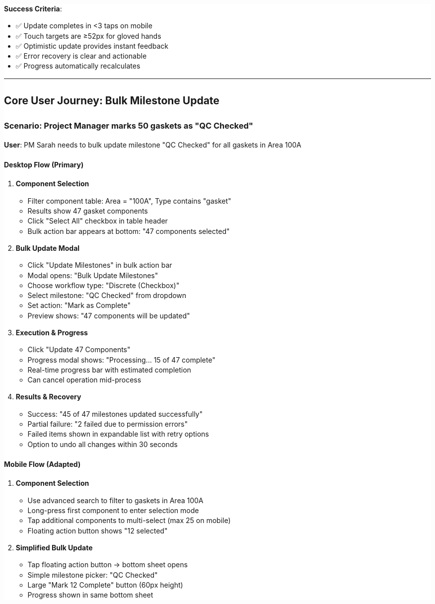 **Success Criteria**:
- ✅ Update completes in <3 taps on mobile
- ✅ Touch targets are ≥52px for gloved hands  
- ✅ Optimistic update provides instant feedback
- ✅ Error recovery is clear and actionable
- ✅ Progress automatically recalculates

---

## Core User Journey: Bulk Milestone Update

### Scenario: Project Manager marks 50 gaskets as "QC Checked"

**User**: PM Sarah needs to bulk update milestone "QC Checked" for all gaskets in Area 100A

#### Desktop Flow (Primary)
1. **Component Selection**
   - Filter component table: Area = "100A", Type contains "gasket"
   - Results show 47 gasket components
   - Click "Select All" checkbox in table header
   - Bulk action bar appears at bottom: "47 components selected"

2. **Bulk Update Modal**
   - Click "Update Milestones" in bulk action bar
   - Modal opens: "Bulk Update Milestones"
   - Choose workflow type: "Discrete (Checkbox)"
   - Select milestone: "QC Checked" from dropdown
   - Set action: "Mark as Complete"
   - Preview shows: "47 components will be updated"

3. **Execution & Progress**
   - Click "Update 47 Components" 
   - Progress modal shows: "Processing... 15 of 47 complete"
   - Real-time progress bar with estimated completion
   - Can cancel operation mid-process

4. **Results & Recovery**
   - Success: "45 of 47 milestones updated successfully"
   - Partial failure: "2 failed due to permission errors"
   - Failed items shown in expandable list with retry options
   - Option to undo all changes within 30 seconds

#### Mobile Flow (Adapted)
1. **Component Selection**
   - Use advanced search to filter to gaskets in Area 100A
   - Long-press first component to enter selection mode
   - Tap additional components to multi-select (max 25 on mobile)
   - Floating action button shows "12 selected"

2. **Simplified Bulk Update**
   - Tap floating action button → bottom sheet opens
   - Simple milestone picker: "QC Checked"
   - Large "Mark 12 Complete" button (60px height)
   - Progress shown in same bottom sheet
